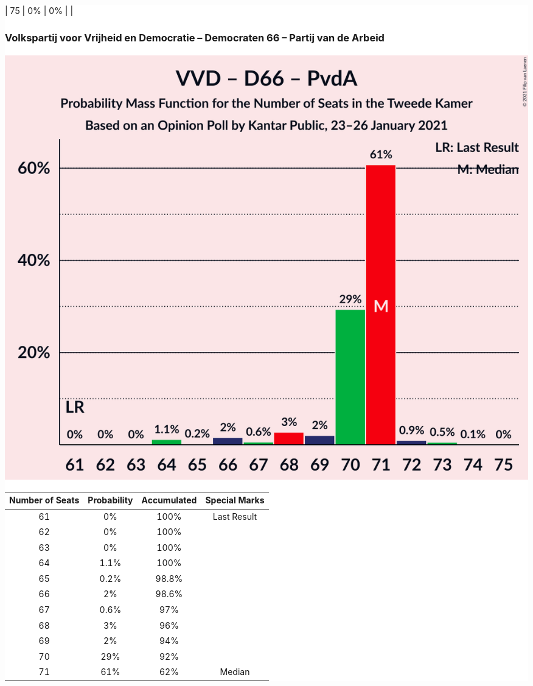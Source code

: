 | 75 | 0% | 0% |  |

### Volkspartij voor Vrijheid en Democratie – Democraten 66 – Partij van de Arbeid

![Graph with seats probability mass function not yet produced](2021-01-26-KantarPublic-coalitions-seats-pmf-vvd–d66–pvda.png "Seats Probability Mass Function")

| Number of Seats | Probability | Accumulated | Special Marks |
|:---------------:|:-----------:|:-----------:|:-------------:|
| 61 | 0% | 100% | Last Result |
| 62 | 0% | 100% |  |
| 63 | 0% | 100% |  |
| 64 | 1.1% | 100% |  |
| 65 | 0.2% | 98.8% |  |
| 66 | 2% | 98.6% |  |
| 67 | 0.6% | 97% |  |
| 68 | 3% | 96% |  |
| 69 | 2% | 94% |  |
| 70 | 29% | 92% |  |
| 71 | 61% | 62% | Median |